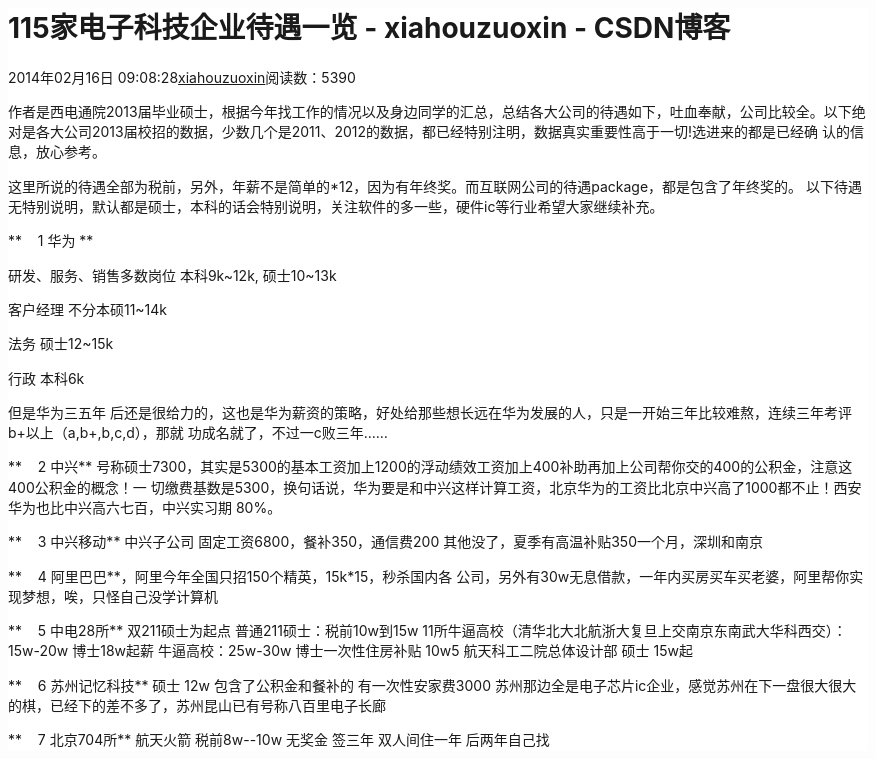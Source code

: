 # 115家电子科技企业待遇一览 - xiahouzuoxin - CSDN博客





2014年02月16日 09:08:28[xiahouzuoxin](https://me.csdn.net/xiahouzuoxin)阅读数：5390











作者是西电通院2013届毕业硕士，根据今年找工作的情况以及身边同学的汇总，总结各大公司的待遇如下，吐血奉献，公司比较全。以下绝对是各大公司2013届校招的数据，少数几个是2011、2012的数据，都已经特别注明，数据真实重要性高于一切!选进来的都是已经确 认的信息，放心参考。

这里所说的待遇全部为税前，另外，年薪不是简单的*12，因为有年终奖。而互联网公司的待遇package，都是包含了年终奖的。 以下待遇无特别说明，默认都是硕士，本科的话会特别说明，关注软件的多一些，硬件ic等行业希望大家继续补充。



**    1 华为 **


研发、服务、销售多数岗位 本科9k~12k, 硕士10~13k 


客户经理 不分本硕11~14k 


法务 硕士12~15k 


行政 本科6k  


但是华为三五年 后还是很给力的，这也是华为薪资的策略，好处给那些想长远在华为发展的人，只是一开始三年比较难熬，连续三年考评b+以上（a,b+,b,c,d），那就 功成名就了，不过一c败三年…… 



**    2 中兴** 号称硕士7300，其实是5300的基本工资加上1200的浮动绩效工资加上400补助再加上公司帮你交的400的公积金，注意这400公积金的概念！一 切缴费基数是5300，换句话说，华为要是和中兴这样计算工资，北京华为的工资比北京中兴高了1000都不止！西安华为也比中兴高六七百，中兴实习期 80%。



**    3 中兴移动** 中兴子公司 固定工资6800，餐补350，通信费200 其他没了，夏季有高温补贴350一个月，深圳和南京 



**    4 阿里巴巴**，阿里今年全国只招150个精英，15k*15，秒杀国内各 公司，另外有30w无息借款，一年内买房买车买老婆，阿里帮你实现梦想，唉，只怪自己没学计算机 



**    5 中电28所** 双211硕士为起点 普通211硕士：税前10w到15w 11所牛逼高校（清华北大北航浙大复旦上交南京东南武大华科西交）：15w-20w 博士18w起薪 牛逼高校：25w-30w 博士一次性住房补贴 10w5 航天科工二院总体设计部 硕士 15w起 



**    6 苏州记忆科技** 硕士 12w 包含了公积金和餐补的 有一次性安家费3000 苏州那边全是电子芯片ic企业，感觉苏州在下一盘很大很大的棋，已经下的差不多了，苏州昆山已有号称八百里电子长廊 



**    7 北京704所** 航天火箭 税前8w--10w 无奖金 签三年 双人间住一年 后两年自己找 


